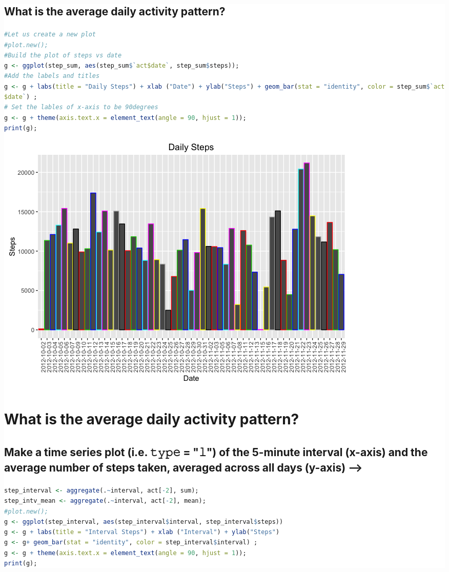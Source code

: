 

## What is the average daily activity pattern?

```r
#Let us create a new plot
#plot.new();
#Build the plot of steps vs date
g <- ggplot(step_sum, aes(step_sum$`act$date`, step_sum$steps));
#Add the labels and titles
g <- g + labs(title = "Daily Steps") + xlab ("Date") + ylab("Steps") + geom_bar(stat = "identity", color = step_sum$`act$date`) ;
# Set the lables of x-axis to be 90degrees
g <- g + theme(axis.text.x = element_text(angle = 90, hjust = 1));
print(g);
```

![](PA1_template_files/figure-html/unnamed-chunk-3-1.png)

# What is the average daily activity pattern?

## Make a time series plot (i.e. 𝚝𝚢𝚙𝚎 = "𝚕") of the 5-minute interval (x-axis) and the average number of steps taken, averaged across all days (y-axis) -->

```r
step_interval <- aggregate(.~interval, act[-2], sum);
step_intv_mean <- aggregate(.~interval, act[-2], mean);
#plot.new();
g <- ggplot(step_interval, aes(step_interval$interval, step_interval$steps)) 
g <- g + labs(title = "Interval Steps") + xlab ("Interval") + ylab("Steps") 
g <- g+ geom_bar(stat = "identity", color = step_interval$interval) ;
g <- g + theme(axis.text.x = element_text(angle = 90, hjust = 1));
print(g);
```
